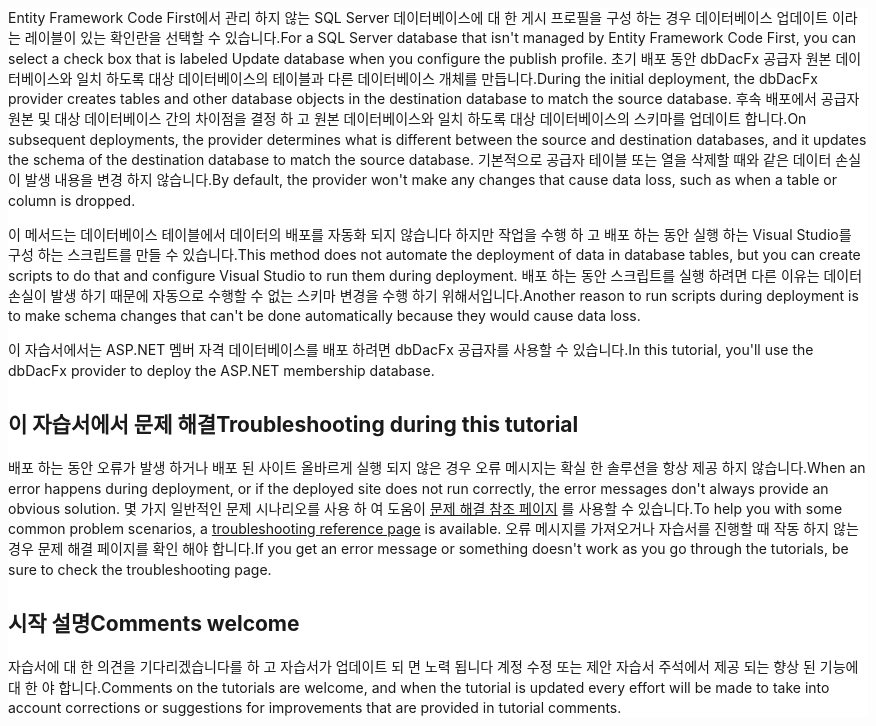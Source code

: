 <span data-ttu-id="3b3e8-178">Entity Framework Code First에서 관리 하지 않는 SQL Server 데이터베이스에 대 한 게시 프로필을 구성 하는 경우 데이터베이스 업데이트 이라는 레이블이 있는 확인란을 선택할 수 있습니다.</span><span class="sxs-lookup"><span data-stu-id="3b3e8-178">For a SQL Server database that isn't managed by Entity Framework Code First, you can select a check box that is labeled Update database when you configure the publish profile.</span></span> <span data-ttu-id="3b3e8-179">초기 배포 동안 dbDacFx 공급자 원본 데이터베이스와 일치 하도록 대상 데이터베이스의 테이블과 다른 데이터베이스 개체를 만듭니다.</span><span class="sxs-lookup"><span data-stu-id="3b3e8-179">During the initial deployment, the dbDacFx provider creates tables and other database objects in the destination database to match the source database.</span></span> <span data-ttu-id="3b3e8-180">후속 배포에서 공급자 원본 및 대상 데이터베이스 간의 차이점을 결정 하 고 원본 데이터베이스와 일치 하도록 대상 데이터베이스의 스키마를 업데이트 합니다.</span><span class="sxs-lookup"><span data-stu-id="3b3e8-180">On subsequent deployments, the provider determines what is different between the source and destination databases, and it updates the schema of the destination database to match the source database.</span></span> <span data-ttu-id="3b3e8-181">기본적으로 공급자 테이블 또는 열을 삭제할 때와 같은 데이터 손실이 발생 내용을 변경 하지 않습니다.</span><span class="sxs-lookup"><span data-stu-id="3b3e8-181">By default, the provider won't make any changes that cause data loss, such as when a table or column is dropped.</span></span>

<span data-ttu-id="3b3e8-182">이 메서드는 데이터베이스 테이블에서 데이터의 배포를 자동화 되지 않습니다 하지만 작업을 수행 하 고 배포 하는 동안 실행 하는 Visual Studio를 구성 하는 스크립트를 만들 수 있습니다.</span><span class="sxs-lookup"><span data-stu-id="3b3e8-182">This method does not automate the deployment of data in database tables, but you can create scripts to do that and configure Visual Studio to run them during deployment.</span></span> <span data-ttu-id="3b3e8-183">배포 하는 동안 스크립트를 실행 하려면 다른 이유는 데이터 손실이 발생 하기 때문에 자동으로 수행할 수 없는 스키마 변경을 수행 하기 위해서입니다.</span><span class="sxs-lookup"><span data-stu-id="3b3e8-183">Another reason to run scripts during deployment is to make schema changes that can't be done automatically because they would cause data loss.</span></span>

<span data-ttu-id="3b3e8-184">이 자습서에서는 ASP.NET 멤버 자격 데이터베이스를 배포 하려면 dbDacFx 공급자를 사용할 수 있습니다.</span><span class="sxs-lookup"><span data-stu-id="3b3e8-184">In this tutorial, you'll use the dbDacFx provider to deploy the ASP.NET membership database.</span></span>

## <a name="troubleshooting-during-this-tutorial"></a><span data-ttu-id="3b3e8-185">이 자습서에서 문제 해결</span><span class="sxs-lookup"><span data-stu-id="3b3e8-185">Troubleshooting during this tutorial</span></span>

<span data-ttu-id="3b3e8-186">배포 하는 동안 오류가 발생 하거나 배포 된 사이트 올바르게 실행 되지 않은 경우 오류 메시지는 확실 한 솔루션을 항상 제공 하지 않습니다.</span><span class="sxs-lookup"><span data-stu-id="3b3e8-186">When an error happens during deployment, or if the deployed site does not run correctly, the error messages don't always provide an obvious solution.</span></span> <span data-ttu-id="3b3e8-187">몇 가지 일반적인 문제 시나리오를 사용 하 여 도움이 [문제 해결 참조 페이지](troubleshooting.md) 를 사용할 수 있습니다.</span><span class="sxs-lookup"><span data-stu-id="3b3e8-187">To help you with some common problem scenarios, a [troubleshooting reference page](troubleshooting.md) is available.</span></span> <span data-ttu-id="3b3e8-188">오류 메시지를 가져오거나 자습서를 진행할 때 작동 하지 않는 경우 문제 해결 페이지를 확인 해야 합니다.</span><span class="sxs-lookup"><span data-stu-id="3b3e8-188">If you get an error message or something doesn't work as you go through the tutorials, be sure to check the troubleshooting page.</span></span>

## <a name="comments-welcome"></a><span data-ttu-id="3b3e8-189">시작 설명</span><span class="sxs-lookup"><span data-stu-id="3b3e8-189">Comments welcome</span></span>

<span data-ttu-id="3b3e8-190">자습서에 대 한 의견을 기다리겠습니다를 하 고 자습서가 업데이트 되 면 노력 됩니다 계정 수정 또는 제안 자습서 주석에서 제공 되는 향상 된 기능에 대 한 야 합니다.</span><span class="sxs-lookup"><span data-stu-id="3b3e8-190">Comments on the tutorials are welcome, and when the tutorial is updated every effort will be made to take into account corrections or suggestions for improvements that are provided in tutorial comments.</span></span>
